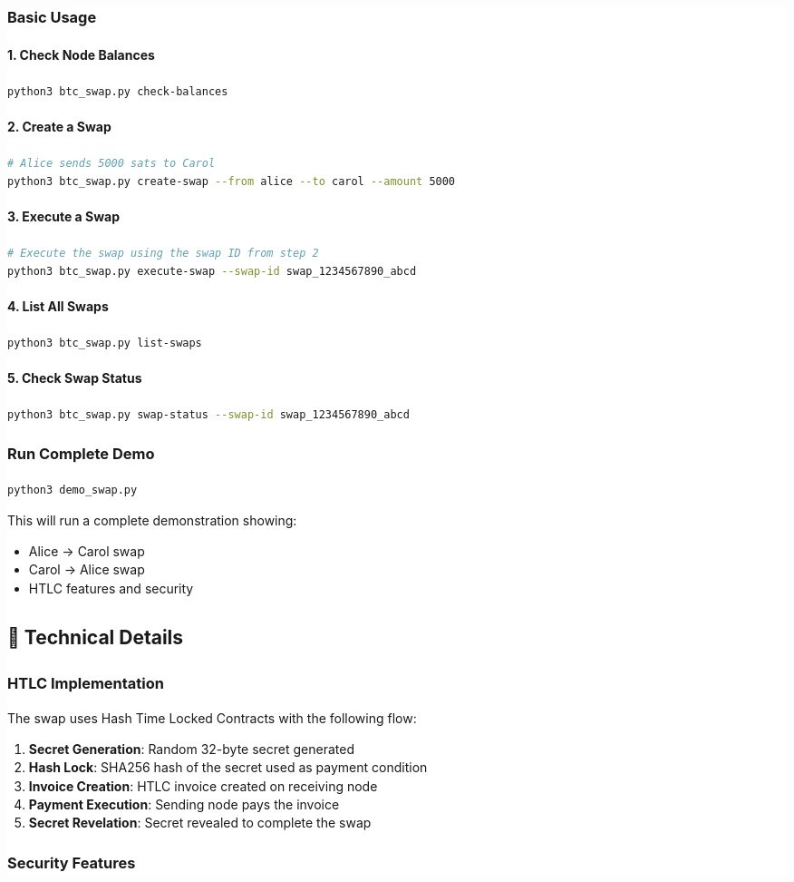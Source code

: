 ### Basic Usage

#### 1. Check Node Balances
```bash
python3 btc_swap.py check-balances
```

#### 2. Create a Swap
```bash
# Alice sends 5000 sats to Carol
python3 btc_swap.py create-swap --from alice --to carol --amount 5000
```

#### 3. Execute a Swap
```bash
# Execute the swap using the swap ID from step 2
python3 btc_swap.py execute-swap --swap-id swap_1234567890_abcd
```

#### 4. List All Swaps
```bash
python3 btc_swap.py list-swaps
```

#### 5. Check Swap Status
```bash
python3 btc_swap.py swap-status --swap-id swap_1234567890_abcd
```

### Run Complete Demo

```bash
python3 demo_swap.py
```

This will run a complete demonstration showing:
- Alice → Carol swap
- Carol → Alice swap  
- HTLC features and security

## 🔧 Technical Details

### HTLC Implementation

The swap uses Hash Time Locked Contracts with the following flow:

1. **Secret Generation**: Random 32-byte secret generated
2. **Hash Lock**: SHA256 hash of the secret used as payment condition
3. **Invoice Creation**: HTLC invoice created on receiving node
4. **Payment Execution**: Sending node pays the invoice
5. **Secret Revelation**: Secret revealed to complete the swap

### Security Features
